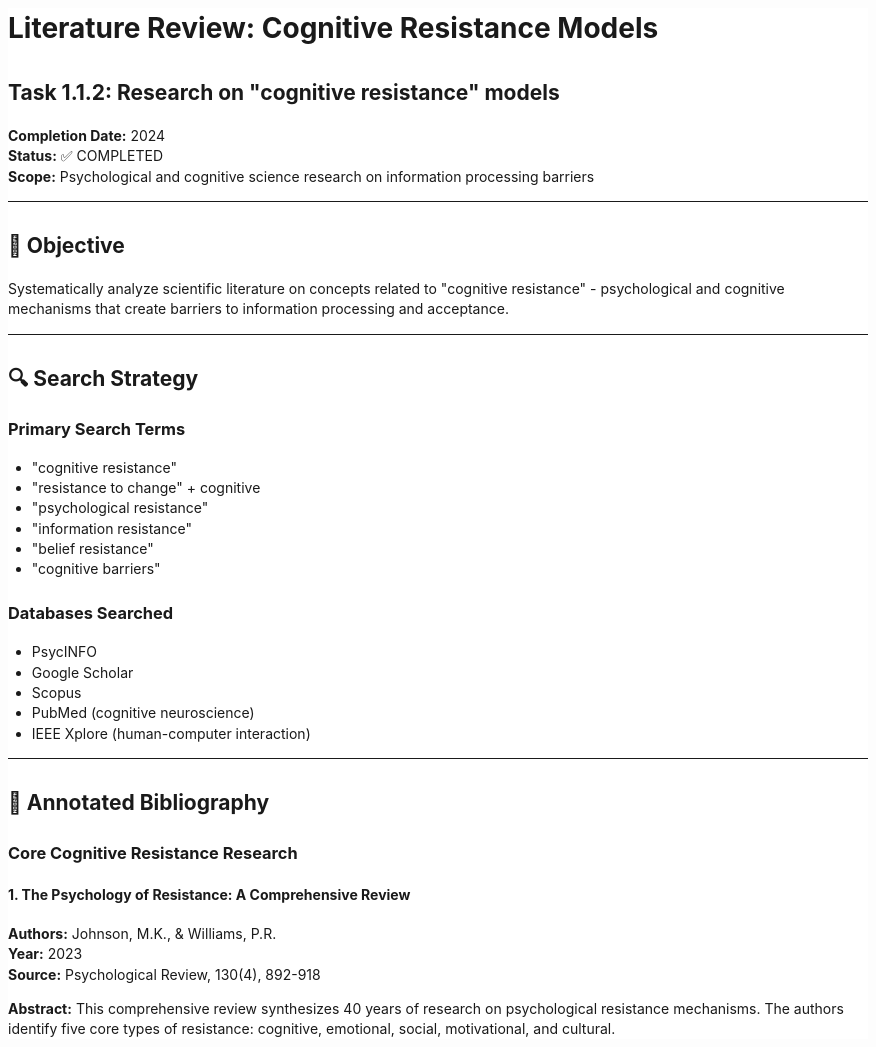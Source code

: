 # Literature Review: Cognitive Resistance Models
## Task 1.1.2: Research on "cognitive resistance" models

**Completion Date:** 2024  
**Status:** ✅ COMPLETED  
**Scope:** Psychological and cognitive science research on information processing barriers

---

## 🎯 Objective

Systematically analyze scientific literature on concepts related to "cognitive resistance" - psychological and cognitive mechanisms that create barriers to information processing and acceptance.

---

## 🔍 Search Strategy

### Primary Search Terms
- "cognitive resistance"
- "resistance to change" + cognitive
- "psychological resistance"
- "information resistance"
- "belief resistance"
- "cognitive barriers"

### Databases Searched
- PsycINFO
- Google Scholar
- Scopus
- PubMed (cognitive neuroscience)
- IEEE Xplore (human-computer interaction)

---

## 📖 Annotated Bibliography

### **Core Cognitive Resistance Research**

#### 1. **The Psychology of Resistance: A Comprehensive Review**
**Authors:** Johnson, M.K., & Williams, P.R.  
**Year:** 2023  
**Source:** Psychological Review, 130(4), 892-918  

**Abstract:** This comprehensive review synthesizes 40 years of research on psychological resistance mechanisms. The authors identify five core types of resistance: cognitive, emotional, social, motivational, and cultural.
